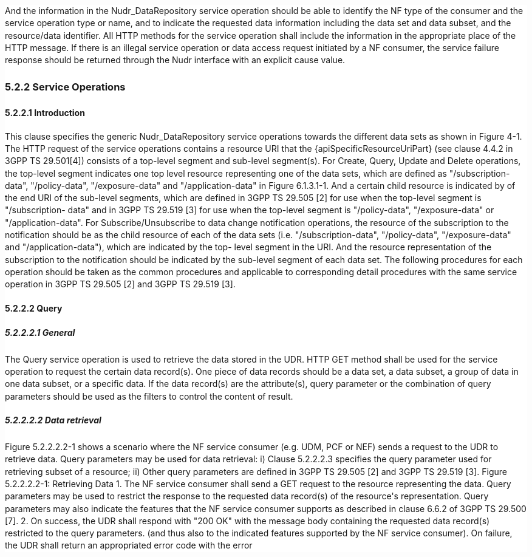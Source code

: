 And the information in the Nudr_DataRepository service operation should be
able to identify the NF type of the consumer and the service operation type or
name, and to indicate the requested data information including the data set
and data subset, and the resource/data identifier. All HTTP methods for the
service operation shall include the information in the appropriate place of
the HTTP message.
If there is an illegal service operation or data access request initiated by a
NF consumer, the service failure response should be returned through the Nudr
interface with an explicit cause value.
### 5.2.2 Service Operations
#### 5.2.2.1 Introduction
This clause specifies the generic Nudr_DataRepository service operations
towards the different data sets as shown in Figure 4-1.
The HTTP request of the service operations contains a resource URI that the
{apiSpecificResourceUriPart} (see clause 4.4.2 in 3GPP TS 29.501[4]) consists
of a top-level segment and sub-level segment(s).
For Create, Query, Update and Delete operations, the top-level segment
indicates one top level resource representing one of the data sets, which are
defined as \"/subscription-data\", \"/policy-data\", \"/exposure-data\" and
\"/application-data\" in Figure 6.1.3.1-1. And a certain child resource is
indicated by of the end URI of the sub-level segments, which are defined in
3GPP TS 29.505 [2] for use when the top-level segment is \"/subscription-
data\" and in 3GPP TS 29.519 [3] for use when the top-level segment is
\"/policy-data\", \"/exposure-data\" or \"/application-data\".
For Subscribe/Unsubscribe to data change notification operations, the resource
of the subscription to the notification should be as the child resource of
each of the data sets (i.e. \"/subscription-data\", \"/policy-data\",
\"/exposure-data\" and \"/application-data\"), which are indicated by the top-
level segment in the URI. And the resource representation of the subscription
to the notification should be indicated by the sub-level segment of each data
set.
The following procedures for each operation should be taken as the common
procedures and applicable to corresponding detail procedures with the same
service operation in 3GPP TS 29.505 [2] and 3GPP TS 29.519 [3].
#### 5.2.2.2 Query
##### 5.2.2.2.1 General
The Query service operation is used to retrieve the data stored in the UDR.
HTTP GET method shall be used for the service operation to request the certain
data record(s). One piece of data records should be a data set, a data subset,
a group of data in one data subset, or a specific data. If the data record(s)
are the attribute(s), query parameter or the combination of query parameters
should be used as the filters to control the content of result.
##### 5.2.2.2.2 Data retrieval
Figure 5.2.2.2.2-1 shows a scenario where the NF service consumer (e.g. UDM,
PCF or NEF) sends a request to the UDR to retrieve data.
Query parameters may be used for data retrieval:
i) Clause 5.2.2.2.3 specifies the query parameter used for retrieving subset
of a resource;
ii) Other query parameters are defined in 3GPP TS 29.505 [2] and 3GPP TS
29.519 [3].
Figure 5.2.2.2.2-1: Retrieving Data
1\. The NF service consumer shall send a GET request to the resource
representing the data. Query parameters may be used to restrict the response
to the requested data record(s) of the resource\'s representation. Query
parameters may also indicate the features that the NF service consumer
supports as described in clause 6.6.2 of 3GPP TS 29.500 [7].
2\. On success, the UDR shall respond with \"200 OK\" with the message body
containing the requested data record(s) restricted to the query parameters.
(and thus also to the indicated features supported by the NF service
consumer).
On failure, the UDR shall return an appropriated error code with the error